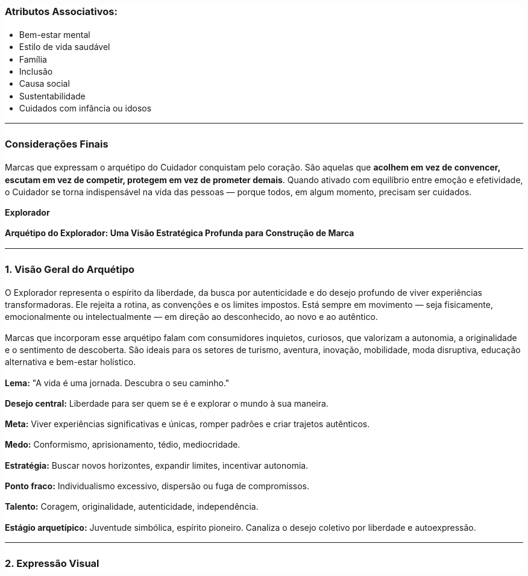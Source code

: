 ### **Atributos Associativos:**

* Bem-estar mental  
* Estilo de vida saudável  
* Família  
* Inclusão  
* Causa social  
* Sustentabilidade  
* Cuidados com infância ou idosos

---

### **Considerações Finais**

Marcas que expressam o arquétipo do Cuidador conquistam pelo coração. São aquelas que **acolhem em vez de convencer, escutam em vez de competir, protegem em vez de prometer demais**. Quando ativado com equilíbrio entre emoção e efetividade, o Cuidador se torna indispensável na vida das pessoas — porque todos, em algum momento, precisam ser cuidados.

**Explorador**

**Arquétipo do Explorador: Uma Visão Estratégica Profunda para Construção de Marca**

---

### **1\. Visão Geral do Arquétipo**

O Explorador representa o espírito da liberdade, da busca por autenticidade e do desejo profundo de viver experiências transformadoras. Ele rejeita a rotina, as convenções e os limites impostos. Está sempre em movimento — seja fisicamente, emocionalmente ou intelectualmente — em direção ao desconhecido, ao novo e ao autêntico.

Marcas que incorporam esse arquétipo falam com consumidores inquietos, curiosos, que valorizam a autonomia, a originalidade e o sentimento de descoberta. São ideais para os setores de turismo, aventura, inovação, mobilidade, moda disruptiva, educação alternativa e bem-estar holístico.

**Lema:** "A vida é uma jornada. Descubra o seu caminho."

**Desejo central:** Liberdade para ser quem se é e explorar o mundo à sua maneira.

**Meta:** Viver experiências significativas e únicas, romper padrões e criar trajetos autênticos.

**Medo:** Conformismo, aprisionamento, tédio, mediocridade.

**Estratégia:** Buscar novos horizontes, expandir limites, incentivar autonomia.

**Ponto fraco:** Individualismo excessivo, dispersão ou fuga de compromissos.

**Talento:** Coragem, originalidade, autenticidade, independência.

**Estágio arquetípico:** Juventude simbólica, espírito pioneiro. Canaliza o desejo coletivo por liberdade e autoexpressão.

---

### **2\. Expressão Visual**
